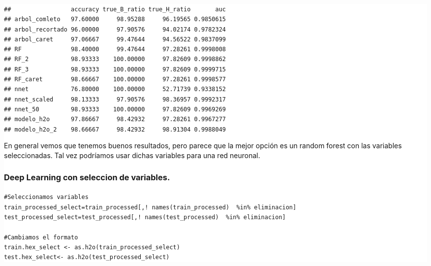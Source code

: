    ##                 accuracy true_B_ratio true_H_ratio       auc
    ## arbol_comleto   97.60000     98.95288     96.19565 0.9850615
    ## arbol_recortado 96.00000     97.90576     94.02174 0.9782324
    ## arbol_caret     97.06667     99.47644     94.56522 0.9837099
    ## RF              98.40000     99.47644     97.28261 0.9998008
    ## RF_2            98.93333    100.00000     97.82609 0.9998862
    ## RF_3            98.93333    100.00000     97.82609 0.9999715
    ## RF_caret        98.66667    100.00000     97.28261 0.9998577
    ## nnet            76.80000    100.00000     52.71739 0.9338152
    ## nnet_scaled     98.13333     97.90576     98.36957 0.9992317
    ## nnet_50         98.93333    100.00000     97.82609 0.9969269
    ## modelo_h2o      97.86667     98.42932     97.28261 0.9967277
    ## modelo_h2o_2    98.66667     98.42932     98.91304 0.9988049

En general vemos que tenemos buenos resultados, pero parece que la mejor
opción es un random forest con las variables seleccionadas. Tal vez
podríamos usar dichas variables para una red neuronal.

### Deep Learning con seleccion de variables.

    #Seleccionamos variables
    train_processed_select=train_processed[,! names(train_processed)  %in% eliminacion]
    test_processed_select=test_processed[,! names(test_processed)  %in% eliminacion]

    #Cambiamos el formato
    train.hex_select <- as.h2o(train_processed_select)
    test.hex_select<- as.h2o(test_processed_select)
